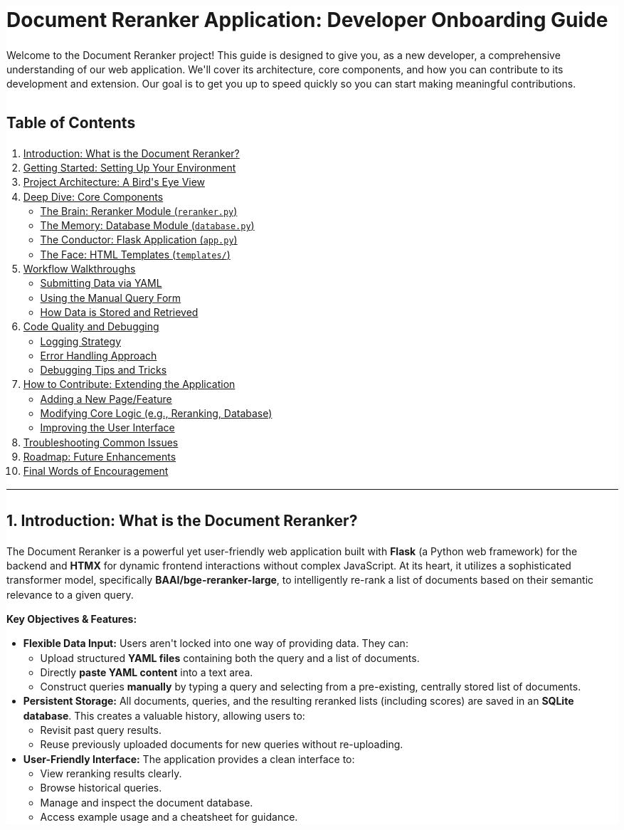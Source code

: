 # Document Reranker Application: Developer Onboarding Guide

Welcome to the Document Reranker project! This guide is designed to give you, as a new developer, a comprehensive understanding of our web application. We'll cover its architecture, core components, and how you can contribute to its development and extension. Our goal is to get you up to speed quickly so you can start making meaningful contributions.

## Table of Contents

1.  [Introduction: What is the Document Reranker?](#introduction-what-is-the-document-reranker)
2.  [Getting Started: Setting Up Your Environment](#getting-started-setting-up-your-environment)
3.  [Project Architecture: A Bird's Eye View](#project-architecture-a-birds-eye-view)
4.  [Deep Dive: Core Components](#deep-dive-core-components)
    *   [The Brain: Reranker Module (`reranker.py`)](#the-brain-reranker-module-rerankerpy)
    *   [The Memory: Database Module (`database.py`)](#the-memory-database-module-databasepy)
    *   [The Conductor: Flask Application (`app.py`)](#the-conductor-flask-application-apppy)
    *   [The Face: HTML Templates (`templates/`)](#the-face-html-templates-templates)
5.  [Workflow Walkthroughs](#workflow-walkthroughs)
    *   [Submitting Data via YAML](#submitting-data-via-yaml)
    *   [Using the Manual Query Form](#using-the-manual-query-form)
    *   [How Data is Stored and Retrieved](#how-data-is-stored-and-retrieved)
6.  [Code Quality and Debugging](#code-quality-and-debugging)
    *   [Logging Strategy](#logging-strategy)
    *   [Error Handling Approach](#error-handling-approach)
    *   [Debugging Tips and Tricks](#debugging-tips-and-tricks)
7.  [How to Contribute: Extending the Application](#how-to-contribute-extending-the-application)
    *   [Adding a New Page/Feature](#adding-a-new-pagefeature)
    *   [Modifying Core Logic (e.g., Reranking, Database)](#modifying-core-logic-eg-reranking-database)
    *   [Improving the User Interface](#improving-the-user-interface)
8.  [Troubleshooting Common Issues](#troubleshooting-common-issues)
9.  [Roadmap: Future Enhancements](#roadmap-future-enhancements)
10. [Final Words of Encouragement](#final-words-of-encouragement)

---

## 1. Introduction: What is the Document Reranker?

The Document Reranker is a powerful yet user-friendly web application built with **Flask** (a Python web framework) for the backend and **HTMX** for dynamic frontend interactions without complex JavaScript. At its heart, it utilizes a sophisticated transformer model, specifically **BAAI/bge-reranker-large**, to intelligently re-rank a list of documents based on their semantic relevance to a given query.

**Key Objectives & Features:**

*   **Flexible Data Input:** Users aren't locked into one way of providing data. They can:
    *   Upload structured **YAML files** containing both the query and a list of documents.
    *   Directly **paste YAML content** into a text area.
    *   Construct queries **manually** by typing a query and selecting from a pre-existing, centrally stored list of documents.
*   **Persistent Storage:** All documents, queries, and the resulting reranked lists (including scores) are saved in an **SQLite database**. This creates a valuable history, allowing users to:
    *   Revisit past query results.
    *   Reuse previously uploaded documents for new queries without re-uploading.
*   **User-Friendly Interface:** The application provides a clean interface to:
    *   View reranking results clearly.
    *   Browse historical queries.
    *   Manage and inspect the document database.
    *   Access example usage and a cheatsheet for guidance.
